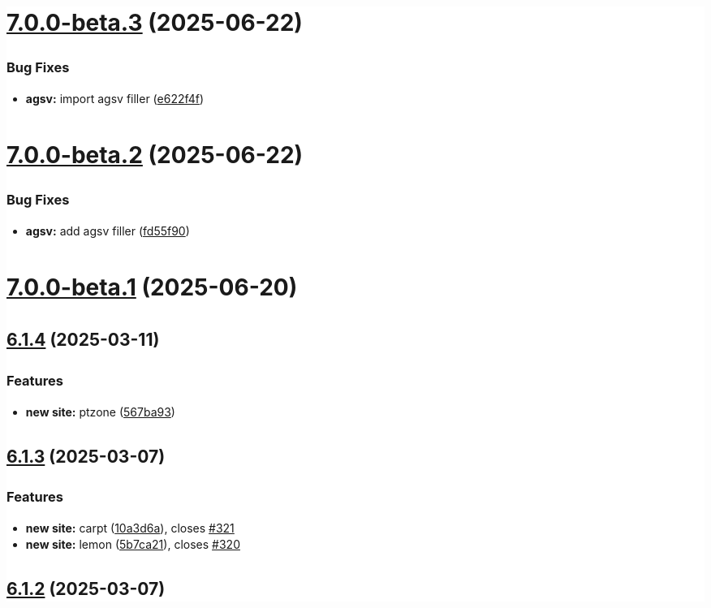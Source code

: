 

# [7.0.0-beta.3](https://github.com/techmovie/easy-upload/compare/7.0.0-beta.2...7.0.0-beta.3) (2025-06-22)


### Bug Fixes

* **agsv:** import agsv filler ([e622f4f](https://github.com/techmovie/easy-upload/commit/e622f4ffea7d179a6981f279d22b5b7565b00624))



# [7.0.0-beta.2](https://github.com/techmovie/easy-upload/compare/7.0.0-beta.1...7.0.0-beta.2) (2025-06-22)


### Bug Fixes

* **agsv:** add agsv filler ([fd55f90](https://github.com/techmovie/easy-upload/commit/fd55f90e0ee7070c4632fead67c47fa88967efca))



# [7.0.0-beta.1](https://github.com/techmovie/easy-upload/compare/6.1.4...7.0.0-beta.1) (2025-06-20)



## [6.1.4](https://github.com/techmovie/easy-upload/compare/6.1.3...6.1.4) (2025-03-11)


### Features

* **new site:** ptzone ([567ba93](https://github.com/techmovie/easy-upload/commit/567ba93a0817e1310a4b070b1bb126c92d47927c))



## [6.1.3](https://github.com/techmovie/easy-upload/compare/6.1.2...6.1.3) (2025-03-07)


### Features

* **new site:** carpt ([10a3d6a](https://github.com/techmovie/easy-upload/commit/10a3d6a08f7c582c998d47d802ae1f014e69e05f)), closes [#321](https://github.com/techmovie/easy-upload/issues/321)
* **new site:** lemon ([5b7ca21](https://github.com/techmovie/easy-upload/commit/5b7ca217e8b75a94b89c968d8c6b80d74c95feba)), closes [#320](https://github.com/techmovie/easy-upload/issues/320)



## [6.1.2](https://github.com/techmovie/easy-upload/compare/6.1.1...6.1.2) (2025-03-07)
